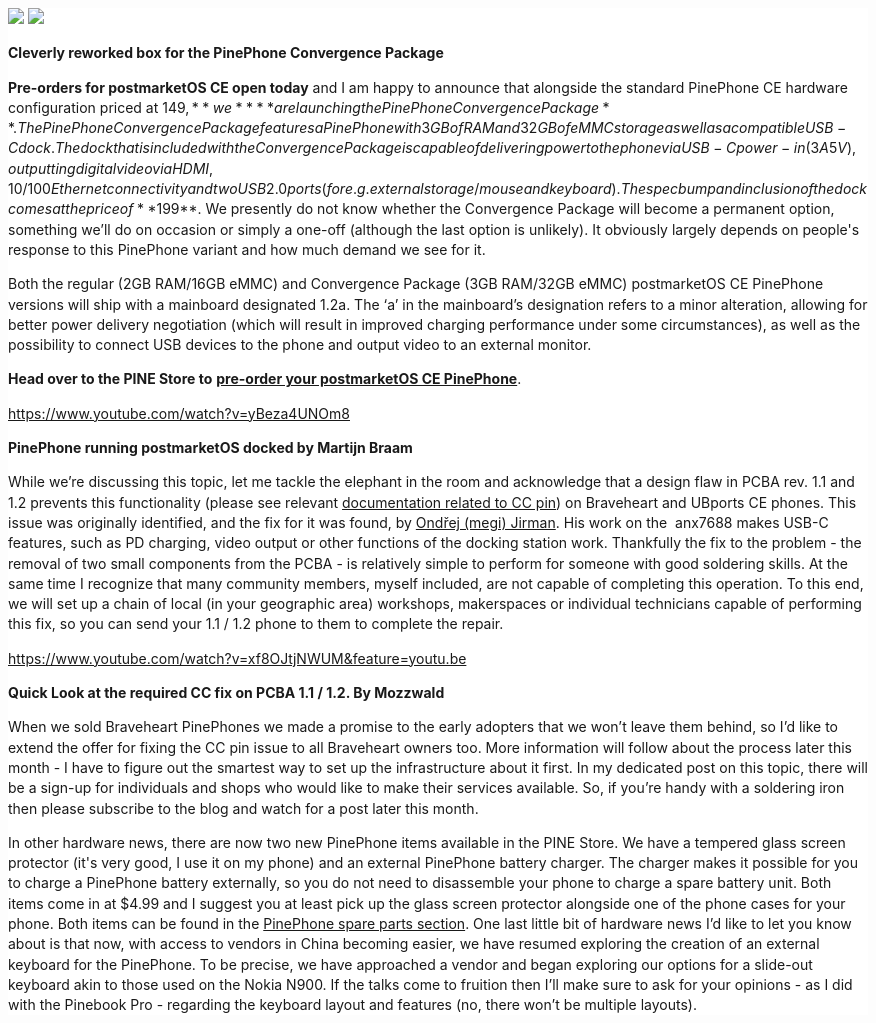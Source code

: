 ![](/blog/images/photo_2020-06-30_23-29-43-1024x466.jpg) ![](/blog/images/photo_2020-06-30_23-29-48.jpg)

**Cleverly reworked box for the PinePhone Convergence Package**

**Pre-orders for postmarketOS CE open today** and I am happy to announce that alongside the standard PinePhone CE hardware configuration priced at $149, **we** **are launching the PinePhone Convergence Package**. The PinePhone Convergence Package features a PinePhone with 3GB of RAM and 32GB of eMMC storage as well as a compatible USB-C dock. The dock that is included with the Convergence Package is capable of delivering power to the phone via USB-C power-in (3A 5V), outputting digital video via HDMI, 10/100 Ethernet connectivity and two USB 2.0 ports (for e.g. external storage / mouse and keyboard). The spec bump and inclusion of the dock comes at the price of **$199**. We presently do not know whether the Convergence Package will become a permanent option, something we’ll do on occasion or simply a one-off (although the last option is unlikely). It obviously largely depends on people's response to this PinePhone variant and how much demand we see for it.

Both the regular (2GB RAM/16GB eMMC) and Convergence Package (3GB RAM/32GB eMMC) postmarketOS CE PinePhone versions will ship with a mainboard designated 1.2a. The ‘a’ in the mainboard’s designation refers to a minor alteration, allowing for better power delivery negotiation (which will result in improved charging performance under some circumstances), as well as the possibility to connect USB devices to the phone and output video to an external monitor.

**Head over to the PINE Store to** [**pre-order your postmarketOS CE PinePhone**](https://store.pine64.org/product-category/pinephone/).

https://www.youtube.com/watch?v=yBeza4UNOm8

**PinePhone running postmarketOS docked by Martijn Braam**

While we’re discussing this topic, let me tackle the elephant in the room and acknowledge that a design flaw in PCBA rev. 1.1 and 1.2 prevents this functionality (please see relevant [documentation related to CC pin](https://wiki.pine64.org/index.php?title=PinePhone_v1.1_-_Braveheart#USB-C_CC_pins_are_pulled_to_the_GND_by_AW3512_.28VCONN_switches.29_when_VCONN_is_off)) on Braveheart and UBports CE phones. This issue was originally identified, and the fix for it was found, by [Ondřej (megi) Jirman](https://github.com/megous). His work on the  anx7688 makes USB-C features, such as PD charging, video output or other functions of the docking station work. Thankfully the fix to the problem - the removal of two small components from the PCBA - is relatively simple to perform for someone with good soldering skills. At the same time I recognize that many community members, myself included, are not capable of completing this operation. To this end, we will set up a chain of local (in your geographic area) workshops, makerspaces or individual technicians capable of performing this fix, so you can send your 1.1 / 1.2 phone to them to complete the repair. 

https://www.youtube.com/watch?v=xf8OJtjNWUM&feature=youtu.be

**Quick Look at the required CC fix on PCBA 1.1 / 1.2. By Mozzwald**

When we sold Braveheart PinePhones we made a promise to the early adopters that we won’t leave them behind, so I’d like to extend the offer for fixing the CC pin issue to all Braveheart owners too. More information will follow about the process later this month - I have to figure out the smartest way to set up the infrastructure about it first. In my dedicated post on this topic, there will be a sign-up for individuals and shops who would like to make their services available. So, if you’re handy with a soldering iron then please subscribe to the blog and watch for a post later this month.   

In other hardware news, there are now two new PinePhone items available in the PINE Store. We have a tempered glass screen protector (it's very good, I use it on my phone) and an external PinePhone battery charger. The charger makes it possible for you to charge a PinePhone battery externally, so you do not need to disassemble your phone to charge a spare battery unit. Both items come in at $4.99 and I suggest you at least pick up the glass screen protector alongside one of the phone cases for your phone. Both items can be found in the [PinePhone spare parts section](https://store.pine64.org/product-category/pinephone-spare-parts/). One last little bit of hardware news I’d like to let you know about is that now, with access to vendors in China becoming easier, we have resumed exploring the creation of an external keyboard for the PinePhone. To be precise, we have approached a vendor and began exploring our options for a slide-out keyboard akin to those used on the Nokia N900. If the talks come to fruition then I’ll make sure to ask for your opinions - as I did with the Pinebook Pro - regarding the keyboard layout and features (no, there won’t be multiple layouts).
